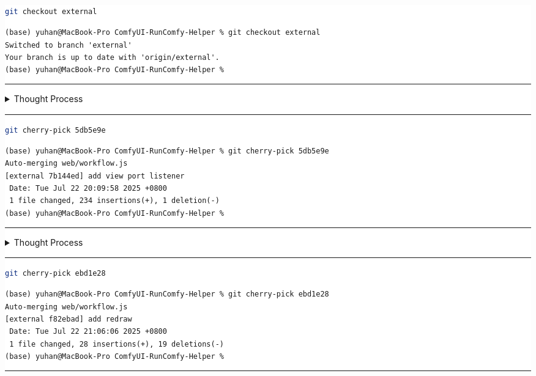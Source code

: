 ```bash
git checkout external
```

```
(base) yuhan@MacBook-Pro ComfyUI-RunComfy-Helper % git checkout external
Switched to branch 'external'
Your branch is up to date with 'origin/external'.
(base) yuhan@MacBook-Pro ComfyUI-RunComfy-Helper %
```

---

<think><details><summary>Thought Process</summary></details></think>

---

```bash
git cherry-pick 5db5e9e
```

```
(base) yuhan@MacBook-Pro ComfyUI-RunComfy-Helper % git cherry-pick 5db5e9e
Auto-merging web/workflow.js
[external 7b144ed] add view port listener
 Date: Tue Jul 22 20:09:58 2025 +0800
 1 file changed, 234 insertions(+), 1 deletion(-)
(base) yuhan@MacBook-Pro ComfyUI-RunComfy-Helper %
```

---

<think><details><summary>Thought Process</summary></details></think>

---

```bash
git cherry-pick ebd1e28
```

```
(base) yuhan@MacBook-Pro ComfyUI-RunComfy-Helper % git cherry-pick ebd1e28
Auto-merging web/workflow.js
[external f82ebad] add redraw
 Date: Tue Jul 22 21:06:06 2025 +0800
 1 file changed, 28 insertions(+), 19 deletions(-)
(base) yuhan@MacBook-Pro ComfyUI-RunComfy-Helper %
```

---
